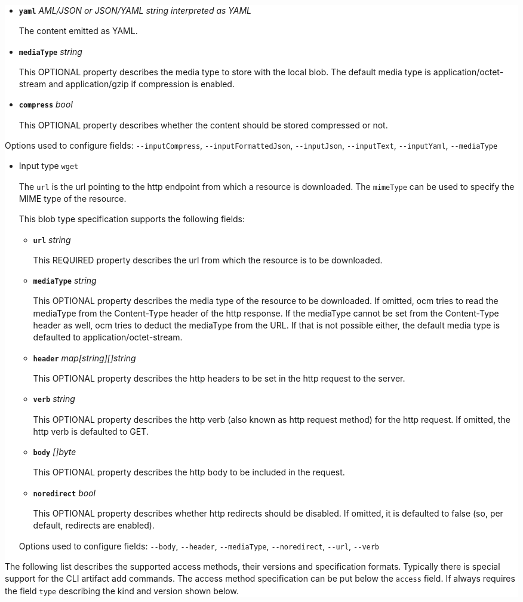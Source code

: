   - **<code>yaml</code>** *AML/JSON or JSON/YAML string interpreted as YAML*

    The content emitted as YAML.

  - **<code>mediaType</code>** *string*

    This OPTIONAL property describes the media type to store with the local blob.
    The default media type is application/octet-stream and
    application/gzip if compression is enabled.

  - **<code>compress</code>** *bool*

    This OPTIONAL property describes whether the content should be stored
    compressed or not.

  Options used to configure fields: <code>--inputCompress</code>, <code>--inputFormattedJson</code>, <code>--inputJson</code>, <code>--inputText</code>, <code>--inputYaml</code>, <code>--mediaType</code>

- Input type <code>wget</code>

  The <code>url</code> is the url pointing to the http endpoint from which a resource is
  downloaded. The <code>mimeType</code> can be used to specify the MIME type of the
  resource.

  This blob type specification supports the following fields:
  - **<code>url</code>** *string*

    This REQUIRED property describes the url from which the resource is to be
    downloaded.

  - **<code>mediaType</code>** *string*

    This OPTIONAL property describes the media type of the resource to be
    downloaded. If omitted, ocm tries to read the mediaType from the Content-Type header
    of the http response. If the mediaType cannot be set from the Content-Type header as well,
    ocm tries to deduct the mediaType from the URL. If that is not possible either, the default
    media type is defaulted to application/octet-stream.

  - **<code>header</code>** *map[string][]string*
  	
    This OPTIONAL property describes the http headers to be set in the http request to the server.

  - **<code>verb</code>** *string*

    This OPTIONAL property describes the http verb (also known as http request method) for the http
    request. If omitted, the http verb is defaulted to GET.

  - **<code>body</code>** *[]byte*

    This OPTIONAL property describes the http body to be included in the request.

  - **<code>noredirect</code>** *bool*

    This OPTIONAL property describes whether http redirects should be disabled. If omitted,
    it is defaulted to false (so, per default, redirects are enabled).

  Options used to configure fields: <code>--body</code>, <code>--header</code>, <code>--mediaType</code>, <code>--noredirect</code>, <code>--url</code>, <code>--verb</code>

The following list describes the supported access methods, their versions
and specification formats.
Typically there is special support for the CLI artifact add commands.
The access method specification can be put below the <code>access</code> field.
If always requires the field <code>type</code> describing the kind and version
shown below.
